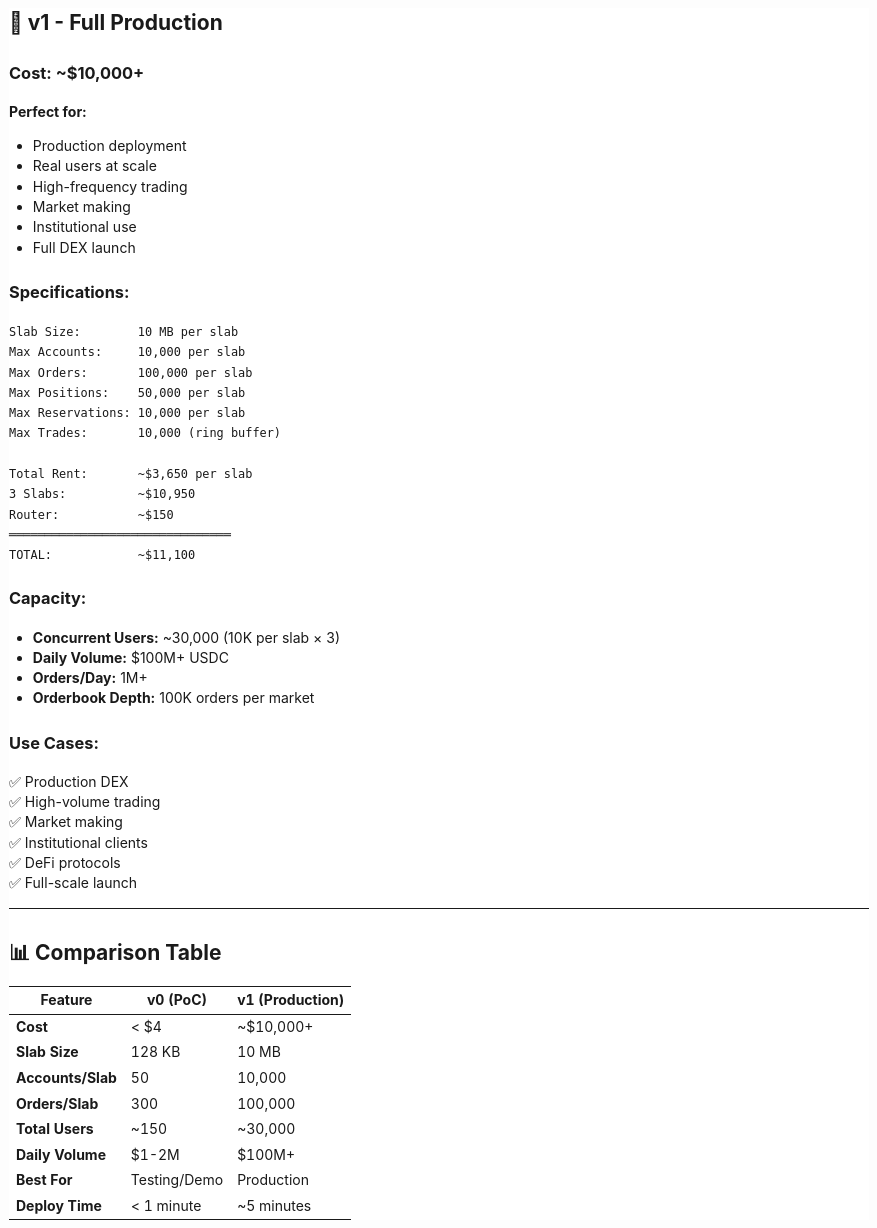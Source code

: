 
## **🚀 v1 - Full Production**

### **Cost: ~$10,000+**

**Perfect for:**
- Production deployment
- Real users at scale
- High-frequency trading
- Market making
- Institutional use
- Full DEX launch

### **Specifications:**
```
Slab Size:        10 MB per slab
Max Accounts:     10,000 per slab
Max Orders:       100,000 per slab
Max Positions:    50,000 per slab
Max Reservations: 10,000 per slab
Max Trades:       10,000 (ring buffer)

Total Rent:       ~$3,650 per slab
3 Slabs:          ~$10,950
Router:           ~$150
═══════════════════════════════
TOTAL:            ~$11,100
```

### **Capacity:**
- **Concurrent Users:** ~30,000 (10K per slab × 3)
- **Daily Volume:** $100M+ USDC
- **Orders/Day:** 1M+
- **Orderbook Depth:** 100K orders per market

### **Use Cases:**
✅ Production DEX  
✅ High-volume trading  
✅ Market making  
✅ Institutional clients  
✅ DeFi protocols  
✅ Full-scale launch  

---

## **📊 Comparison Table**

| Feature | v0 (PoC) | v1 (Production) |
|---------|----------|-----------------|
| **Cost** | < $4 | ~$10,000+ |
| **Slab Size** | 128 KB | 10 MB |
| **Accounts/Slab** | 50 | 10,000 |
| **Orders/Slab** | 300 | 100,000 |
| **Total Users** | ~150 | ~30,000 |
| **Daily Volume** | $1-2M | $100M+ |
| **Best For** | Testing/Demo | Production |
| **Deploy Time** | < 1 minute | ~5 minutes |